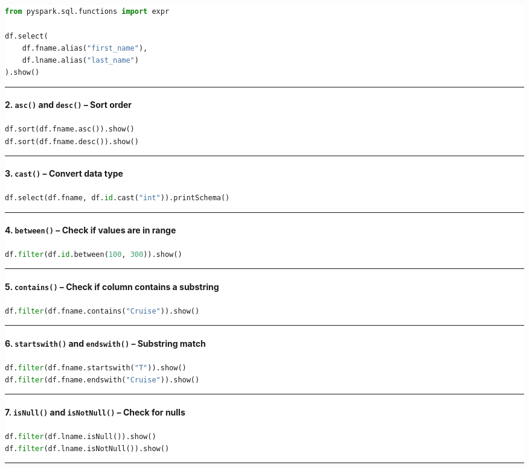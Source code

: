 ```python
from pyspark.sql.functions import expr

df.select(
    df.fname.alias("first_name"),
    df.lname.alias("last_name")
).show()
```

---

#### 2. `asc()` and `desc()` – Sort order

```python
df.sort(df.fname.asc()).show()
df.sort(df.fname.desc()).show()
```

---

#### 3. `cast()` – Convert data type

```python
df.select(df.fname, df.id.cast("int")).printSchema()
```

---

#### 4. `between()` – Check if values are in range

```python
df.filter(df.id.between(100, 300)).show()
```

---

#### 5. `contains()` – Check if column contains a substring

```python
df.filter(df.fname.contains("Cruise")).show()
```

---

#### 6. `startswith()` and `endswith()` – Substring match

```python
df.filter(df.fname.startswith("T")).show()
df.filter(df.fname.endswith("Cruise")).show()
```

---

#### 7. `isNull()` and `isNotNull()` – Check for nulls

```python
df.filter(df.lname.isNull()).show()
df.filter(df.lname.isNotNull()).show()
```

---
